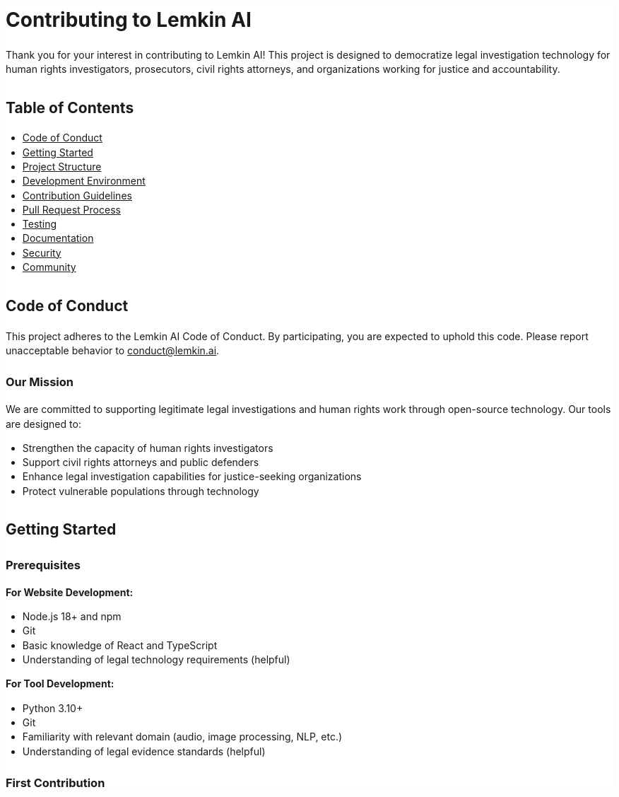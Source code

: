 # Contributing to Lemkin AI

Thank you for your interest in contributing to Lemkin AI! This project is designed to democratize legal investigation technology for human rights investigators, prosecutors, civil rights attorneys, and organizations working for justice and accountability.

## Table of Contents

- [Code of Conduct](#code-of-conduct)
- [Getting Started](#getting-started)
- [Project Structure](#project-structure)
- [Development Environment](#development-environment)
- [Contribution Guidelines](#contribution-guidelines)
- [Pull Request Process](#pull-request-process)
- [Testing](#testing)
- [Documentation](#documentation)
- [Security](#security)
- [Community](#community)

## Code of Conduct

This project adheres to the Lemkin AI Code of Conduct. By participating, you are expected to uphold this code. Please report unacceptable behavior to conduct@lemkin.ai.

### Our Mission

We are committed to supporting legitimate legal investigations and human rights work through open-source technology. Our tools are designed to:

- Strengthen the capacity of human rights investigators
- Support civil rights attorneys and public defenders
- Enhance legal investigation capabilities for justice-seeking organizations
- Protect vulnerable populations through technology

## Getting Started

### Prerequisites

**For Website Development:**
- Node.js 18+ and npm
- Git
- Basic knowledge of React and TypeScript
- Understanding of legal technology requirements (helpful)

**For Tool Development:**
- Python 3.10+
- Git
- Familiarity with relevant domain (audio, image processing, NLP, etc.)
- Understanding of legal evidence standards (helpful)

### First Contribution
